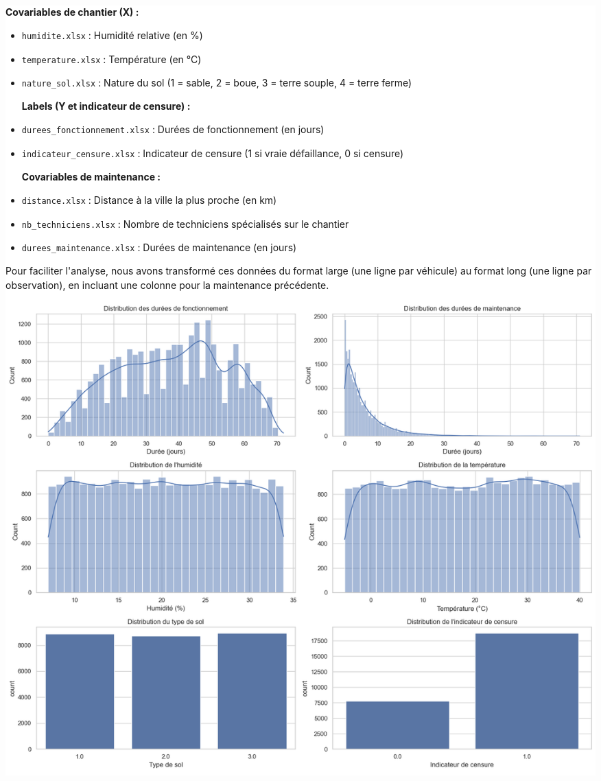   **Covariables de chantier (X) :**

- `humidite.xlsx` : Humidité relative (en %)
- `temperature.xlsx` : Température (en °C)
- `nature_sol.xlsx` : Nature du sol (1 = sable, 2 = boue, 3 = terre souple, 4 = terre ferme)

    **Labels (Y et indicateur de censure) :**

- `durees_fonctionnement.xlsx` : Durées de fonctionnement (en jours)
- `indicateur_censure.xlsx` : Indicateur de censure (1 si vraie défaillance, 0 si censure)

    **Covariables de maintenance :**

- `distance.xlsx` : Distance à la ville la plus proche (en km)
- `nb_techniciens.xlsx` : Nombre de techniciens spécialisés sur le chantier
- `durees_maintenance.xlsx` : Durées de maintenance (en jours)

Pour faciliter l'analyse, nous avons transformé ces données du format large (une ligne par véhicule) au format long (une ligne par observation), en incluant une colonne pour la maintenance précédente.

![alt text](image.png)
